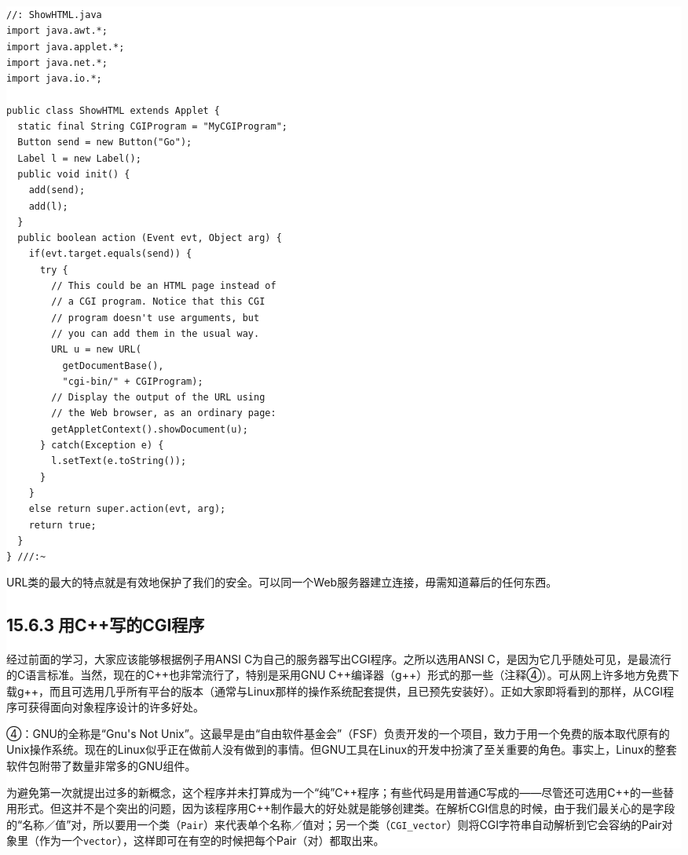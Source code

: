 ```
//: ShowHTML.java
import java.awt.*;
import java.applet.*;
import java.net.*;
import java.io.*;

public class ShowHTML extends Applet {
  static final String CGIProgram = "MyCGIProgram";
  Button send = new Button("Go");
  Label l = new Label();
  public void init() {
    add(send);
    add(l);
  }
  public boolean action (Event evt, Object arg) {
    if(evt.target.equals(send)) {
      try {
        // This could be an HTML page instead of
        // a CGI program. Notice that this CGI
        // program doesn't use arguments, but
        // you can add them in the usual way.
        URL u = new URL(
          getDocumentBase(),
          "cgi-bin/" + CGIProgram);
        // Display the output of the URL using
        // the Web browser, as an ordinary page:
        getAppletContext().showDocument(u);
      } catch(Exception e) {
        l.setText(e.toString());
      }
    }
    else return super.action(evt, arg);
    return true;
  }
} ///:~
```

URL类的最大的特点就是有效地保护了我们的安全。可以同一个Web服务器建立连接，毋需知道幕后的任何东西。

## 15.6.3 用C++写的CGI程序

经过前面的学习，大家应该能够根据例子用ANSI C为自己的服务器写出CGI程序。之所以选用ANSI C，是因为它几乎随处可见，是最流行的C语言标准。当然，现在的C++也非常流行了，特别是采用GNU C++编译器（g++）形式的那一些（注释④）。可从网上许多地方免费下载g++，而且可选用几乎所有平台的版本（通常与Linux那样的操作系统配套提供，且已预先安装好）。正如大家即将看到的那样，从CGI程序可获得面向对象程序设计的许多好处。

④：GNU的全称是“Gnu's Not Unix”。这最早是由“自由软件基金会”（FSF）负责开发的一个项目，致力于用一个免费的版本取代原有的Unix操作系统。现在的Linux似乎正在做前人没有做到的事情。但GNU工具在Linux的开发中扮演了至关重要的角色。事实上，Linux的整套软件包附带了数量非常多的GNU组件。

为避免第一次就提出过多的新概念，这个程序并未打算成为一个“纯”C++程序；有些代码是用普通C写成的——尽管还可选用C++的一些替用形式。但这并不是个突出的问题，因为该程序用C++制作最大的好处就是能够创建类。在解析CGI信息的时候，由于我们最关心的是字段的“名称／值”对，所以要用一个类（`Pair`）来代表单个名称／值对；另一个类（`CGI_vector`）则将CGI字符串自动解析到它会容纳的Pair对象里（作为一个`vector`），这样即可在有空的时候把每个Pair（对）都取出来。

